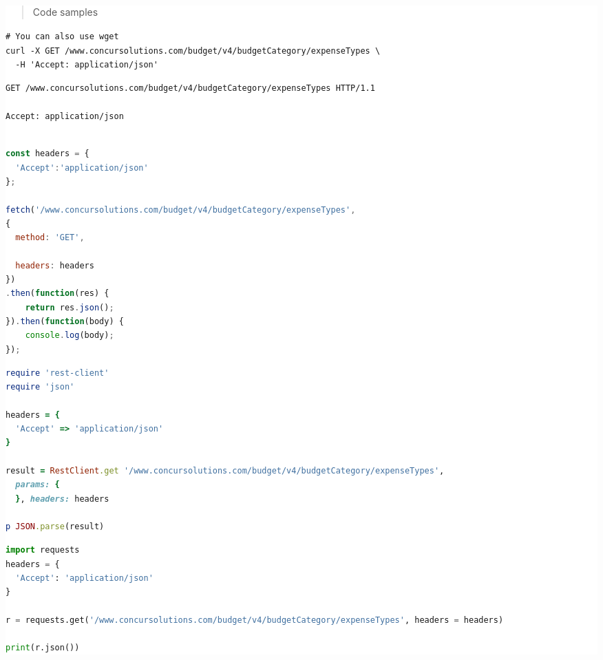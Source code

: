 > Code samples

```shell
# You can also use wget
curl -X GET /www.concursolutions.com/budget/v4/budgetCategory/expenseTypes \
  -H 'Accept: application/json'

```

```http
GET /www.concursolutions.com/budget/v4/budgetCategory/expenseTypes HTTP/1.1

Accept: application/json

```

```javascript

const headers = {
  'Accept':'application/json'
};

fetch('/www.concursolutions.com/budget/v4/budgetCategory/expenseTypes',
{
  method: 'GET',

  headers: headers
})
.then(function(res) {
    return res.json();
}).then(function(body) {
    console.log(body);
});

```

```ruby
require 'rest-client'
require 'json'

headers = {
  'Accept' => 'application/json'
}

result = RestClient.get '/www.concursolutions.com/budget/v4/budgetCategory/expenseTypes',
  params: {
  }, headers: headers

p JSON.parse(result)

```

```python
import requests
headers = {
  'Accept': 'application/json'
}

r = requests.get('/www.concursolutions.com/budget/v4/budgetCategory/expenseTypes', headers = headers)

print(r.json())

```
